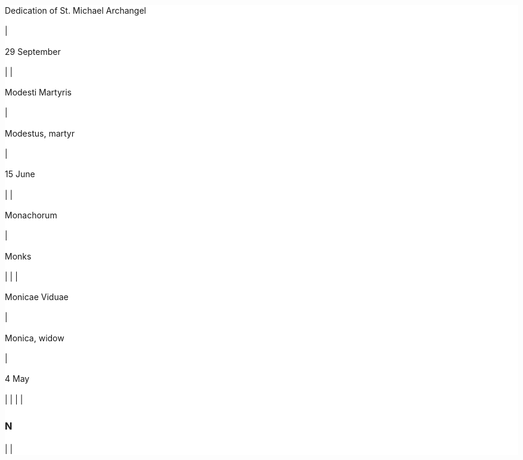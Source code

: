 Dedication of St. Michael Archangel

 | 

29 September

 |
| 

Modesti Martyris

 | 

Modestus, martyr

 | 

15 June

 |
| 

Monachorum

 | 

Monks

 | |
| 

Monicae Viduae

 | 

Monica, widow

 | 

4 May

 |
| |
| 
### N 
 |
| 
